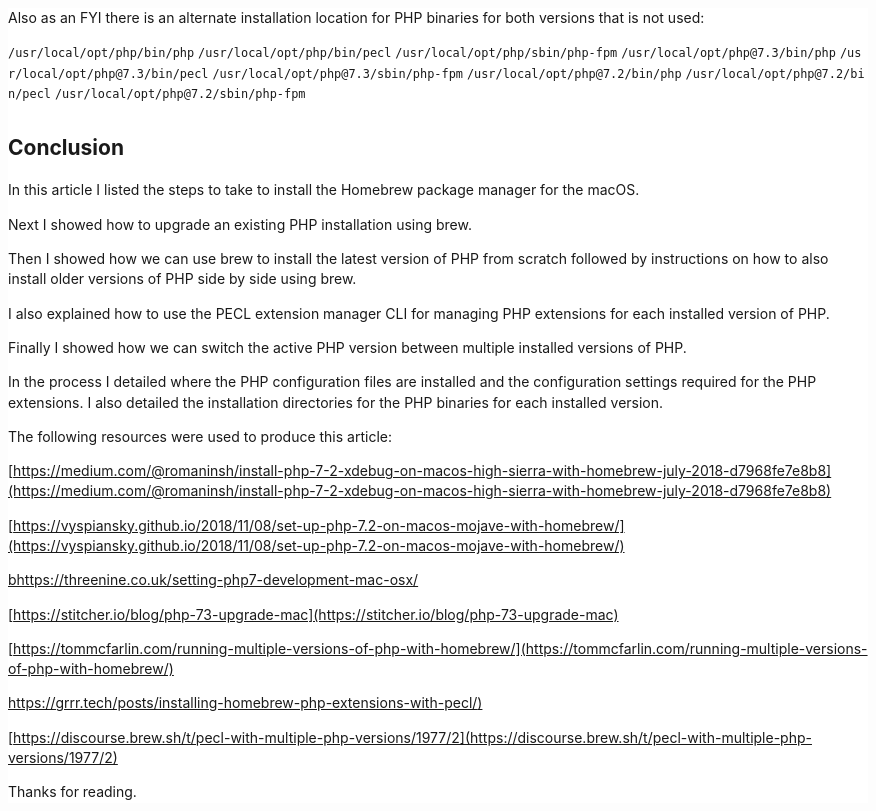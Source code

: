 Also as an FYI there is an alternate installation location for PHP binaries for both versions that is not used:

`/usr/local/opt/php/bin/php`
`/usr/local/opt/php/bin/pecl`
`/usr/local/opt/php/sbin/php-fpm`
`/usr/local/opt/php@7.3/bin/php`
`/usr/local/opt/php@7.3/bin/pecl`
`/usr/local/opt/php@7.3/sbin/php-fpm`
`/usr/local/opt/php@7.2/bin/php`
`/usr/local/opt/php@7.2/bin/pecl`
`/usr/local/opt/php@7.2/sbin/php-fpm`

## Conclusion

In this article I listed the steps to take to install the Homebrew package manager for the macOS.

Next I showed how to upgrade an existing PHP installation using brew.

Then I showed how we can use brew to install the latest version of PHP from scratch followed by instructions on how to also install older versions of PHP side by side using brew.

I also explained how to use the PECL extension manager CLI for managing PHP extensions for each installed version of PHP.

Finally I showed how we can switch the active PHP version between multiple installed versions of PHP.

In the process I detailed where the PHP configuration files are installed and the configuration settings required for the PHP extensions. I also detailed the installation directories for the PHP binaries for each installed version.

The following resources were used to produce this article:

[https://medium.com/@romaninsh/install-php-7-2-xdebug-on-macos-high-sierra-with-homebrew-july-2018-d7968fe7e8b8](https://medium.com/@romaninsh/install-php-7-2-xdebug-on-macos-high-sierra-with-homebrew-july-2018-d7968fe7e8b8)

[https://vyspiansky.github.io/2018/11/08/set-up-php-7.2-on-macos-mojave-with-homebrew/](https://vyspiansky.github.io/2018/11/08/set-up-php-7.2-on-macos-mojave-with-homebrew/)

[bhttps://threenine.co.uk/setting-php7-development-mac-osx/](https://threenine.co.uk/setting-php7-development-mac-osx/)

[https://stitcher.io/blog/php-73-upgrade-mac](https://stitcher.io/blog/php-73-upgrade-mac)

[https://tommcfarlin.com/running-multiple-versions-of-php-with-homebrew/](https://tommcfarlin.com/running-multiple-versions-of-php-with-homebrew/)

[https://grrr.tech/posts/installing-homebrew-php-extensions-with-pecl/)](https://grrr.tech/posts/installing-homebrew-php-extensions-with-pecl/)

[https://discourse.brew.sh/t/pecl-with-multiple-php-versions/1977/2](https://discourse.brew.sh/t/pecl-with-multiple-php-versions/1977/2)

Thanks for reading.